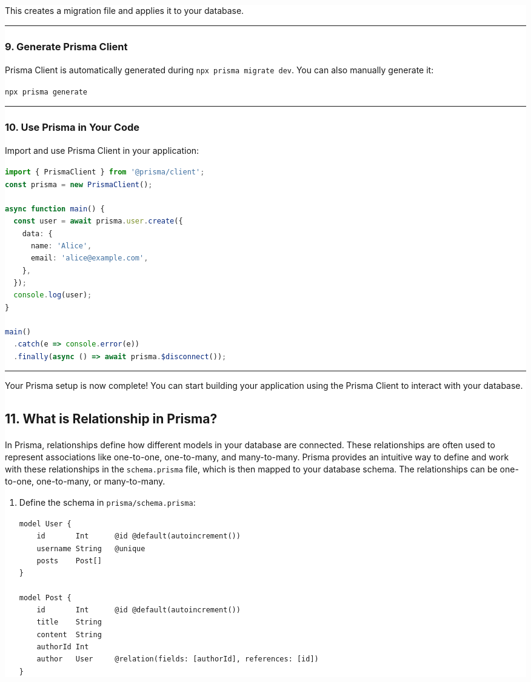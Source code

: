 This creates a migration file and applies it to your database.

---

### 9. Generate Prisma Client

Prisma Client is automatically generated during `npx prisma migrate dev`. You can also manually generate it:

```bash
npx prisma generate
```

---

### 10. Use Prisma in Your Code

Import and use Prisma Client in your application:

```typescript
import { PrismaClient } from '@prisma/client';
const prisma = new PrismaClient();

async function main() {
  const user = await prisma.user.create({
    data: {
      name: 'Alice',
      email: 'alice@example.com',
    },
  });
  console.log(user);
}

main()
  .catch(e => console.error(e))
  .finally(async () => await prisma.$disconnect());
```

---

Your Prisma setup is now complete! You can start building your application using the Prisma Client to interact with your database.

## 11. What is Relationship in Prisma?
In Prisma, relationships define how different models in your database are connected. These relationships are often used to represent associations like one-to-one, one-to-many, and many-to-many. Prisma provides an intuitive way to define and work with these relationships in the `schema.prisma` file, which is then mapped to your database schema. The relationships can be one-to-one, one-to-many, or many-to-many.

1. Define the schema in `prisma/schema.prisma`:
   ```prisma
   model User {
       id       Int      @id @default(autoincrement())
       username String   @unique
       posts    Post[]
   }

   model Post {
       id       Int      @id @default(autoincrement())
       title    String
       content  String
       authorId Int
       author   User     @relation(fields: [authorId], references: [id])
   }
   ```
